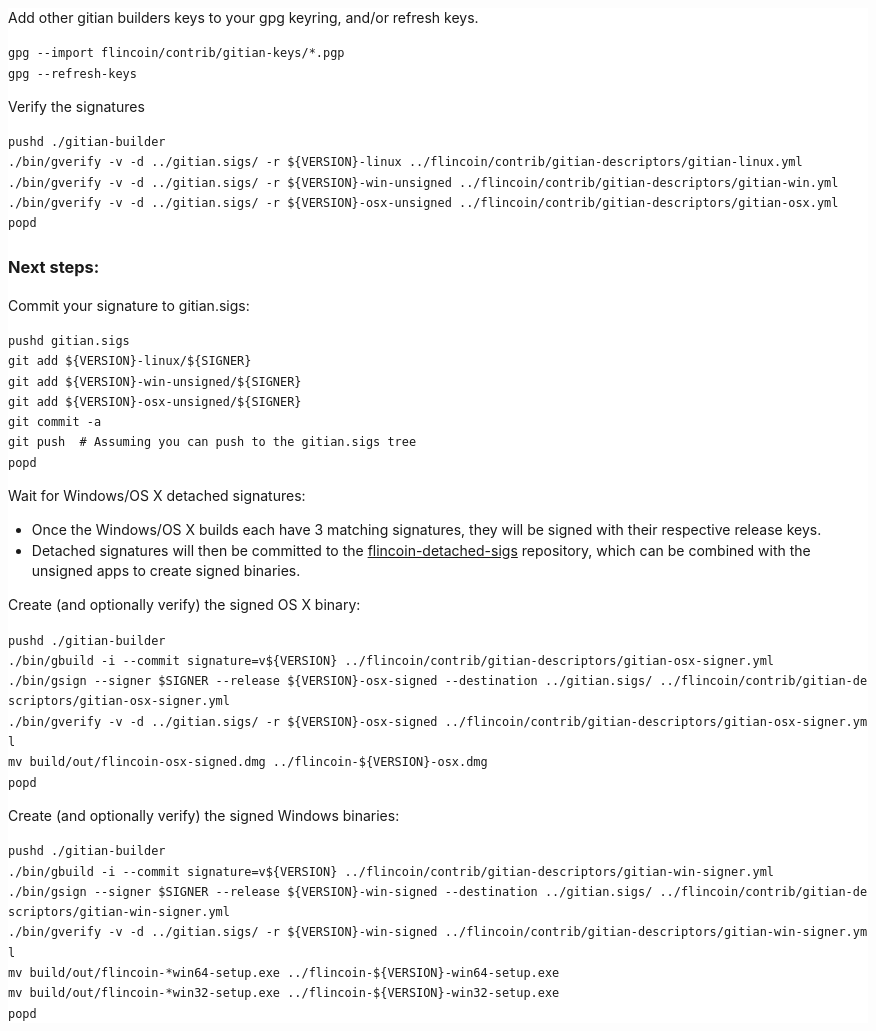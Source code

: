 Add other gitian builders keys to your gpg keyring, and/or refresh keys.

    gpg --import flincoin/contrib/gitian-keys/*.pgp
    gpg --refresh-keys

Verify the signatures

    pushd ./gitian-builder
    ./bin/gverify -v -d ../gitian.sigs/ -r ${VERSION}-linux ../flincoin/contrib/gitian-descriptors/gitian-linux.yml
    ./bin/gverify -v -d ../gitian.sigs/ -r ${VERSION}-win-unsigned ../flincoin/contrib/gitian-descriptors/gitian-win.yml
    ./bin/gverify -v -d ../gitian.sigs/ -r ${VERSION}-osx-unsigned ../flincoin/contrib/gitian-descriptors/gitian-osx.yml
    popd

### Next steps:

Commit your signature to gitian.sigs:

    pushd gitian.sigs
    git add ${VERSION}-linux/${SIGNER}
    git add ${VERSION}-win-unsigned/${SIGNER}
    git add ${VERSION}-osx-unsigned/${SIGNER}
    git commit -a
    git push  # Assuming you can push to the gitian.sigs tree
    popd

Wait for Windows/OS X detached signatures:

- Once the Windows/OS X builds each have 3 matching signatures, they will be signed with their respective release keys.
- Detached signatures will then be committed to the [flincoin-detached-sigs](https://github.com/doge/flincoin-detached-sigs) repository, which can be combined with the unsigned apps to create signed binaries.

Create (and optionally verify) the signed OS X binary:

    pushd ./gitian-builder
    ./bin/gbuild -i --commit signature=v${VERSION} ../flincoin/contrib/gitian-descriptors/gitian-osx-signer.yml
    ./bin/gsign --signer $SIGNER --release ${VERSION}-osx-signed --destination ../gitian.sigs/ ../flincoin/contrib/gitian-descriptors/gitian-osx-signer.yml
    ./bin/gverify -v -d ../gitian.sigs/ -r ${VERSION}-osx-signed ../flincoin/contrib/gitian-descriptors/gitian-osx-signer.yml
    mv build/out/flincoin-osx-signed.dmg ../flincoin-${VERSION}-osx.dmg
    popd

Create (and optionally verify) the signed Windows binaries:

    pushd ./gitian-builder
    ./bin/gbuild -i --commit signature=v${VERSION} ../flincoin/contrib/gitian-descriptors/gitian-win-signer.yml
    ./bin/gsign --signer $SIGNER --release ${VERSION}-win-signed --destination ../gitian.sigs/ ../flincoin/contrib/gitian-descriptors/gitian-win-signer.yml
    ./bin/gverify -v -d ../gitian.sigs/ -r ${VERSION}-win-signed ../flincoin/contrib/gitian-descriptors/gitian-win-signer.yml
    mv build/out/flincoin-*win64-setup.exe ../flincoin-${VERSION}-win64-setup.exe
    mv build/out/flincoin-*win32-setup.exe ../flincoin-${VERSION}-win32-setup.exe
    popd
